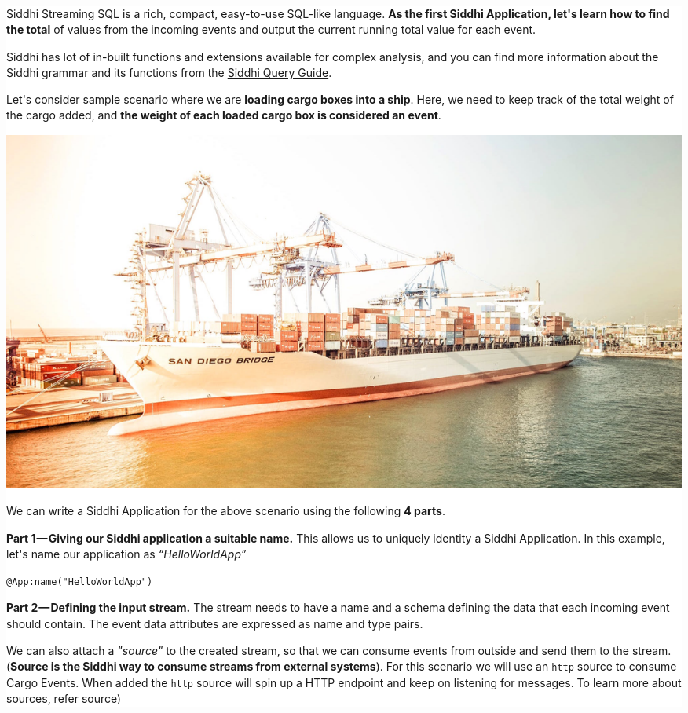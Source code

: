 Siddhi Streaming SQL is a rich, compact, easy-to-use SQL-like language. **As the first Siddhi Application, let's learn how to find the total** of values from the incoming events and output the current running total value for each event.

Siddhi has lot of in-built functions and extensions available for complex analysis, and you can find more information about the Siddhi grammar and its functions from the [Siddhi Query Guide](../query-guide/).

Let's consider sample scenario where we are **loading cargo boxes into a ship**. Here, we need to keep track of the total weight of the cargo added, and **the weight of each loaded cargo box is considered an event**.

![](../../images/quickstart/loading-ship.jpeg?raw=true "Loading Cargo on Ship")

We can write a Siddhi Application for the above scenario using the following **4 parts**.

**Part 1 — Giving our Siddhi application a suitable name.** This allows us to uniquely identity a Siddhi Application. In this example, let's name our application as _“HelloWorldApp”_

```
@App:name("HelloWorldApp")
```
**Part 2 — Defining the input stream.** The stream needs to have a name and a schema defining the data that each incoming event should contain. The event data attributes are expressed as name and type pairs.

We can also attach a _"source"_ to the created stream, so that we can consume events from outside and send them to the stream. (**Source is the Siddhi way to consume streams from
external systems**). For this scenario we will use an `http` source to consume Cargo Events. When added the `http` source will spin up a HTTP endpoint and keep on listening for messages. To learn more about sources, refer [source](../query-guide/#source))
